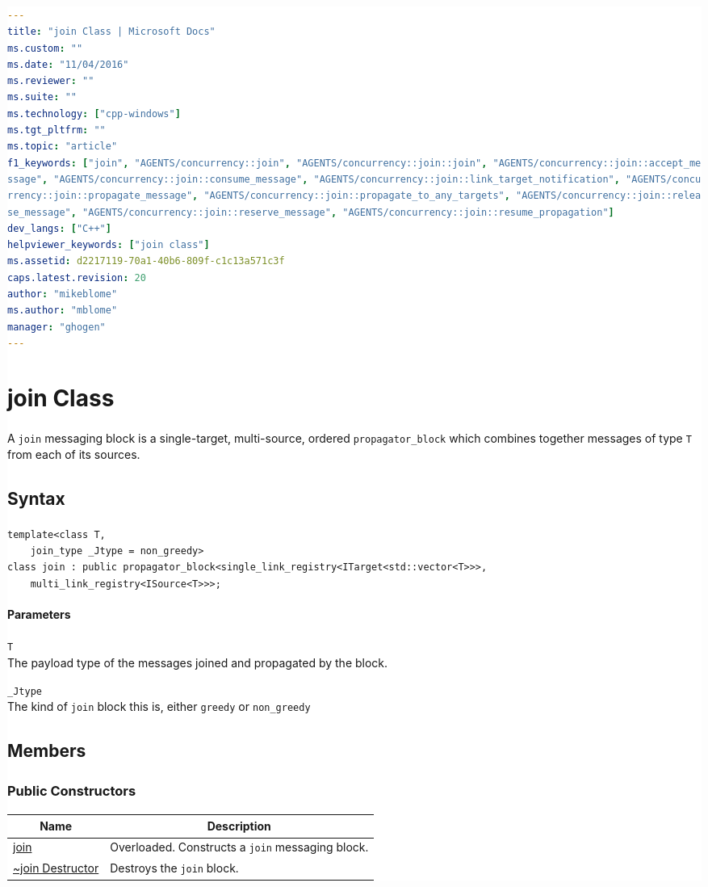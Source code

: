 ```yaml
---
title: "join Class | Microsoft Docs"
ms.custom: ""
ms.date: "11/04/2016"
ms.reviewer: ""
ms.suite: ""
ms.technology: ["cpp-windows"]
ms.tgt_pltfrm: ""
ms.topic: "article"
f1_keywords: ["join", "AGENTS/concurrency::join", "AGENTS/concurrency::join::join", "AGENTS/concurrency::join::accept_message", "AGENTS/concurrency::join::consume_message", "AGENTS/concurrency::join::link_target_notification", "AGENTS/concurrency::join::propagate_message", "AGENTS/concurrency::join::propagate_to_any_targets", "AGENTS/concurrency::join::release_message", "AGENTS/concurrency::join::reserve_message", "AGENTS/concurrency::join::resume_propagation"]
dev_langs: ["C++"]
helpviewer_keywords: ["join class"]
ms.assetid: d2217119-70a1-40b6-809f-c1c13a571c3f
caps.latest.revision: 20
author: "mikeblome"
ms.author: "mblome"
manager: "ghogen"
---
```

# join Class
A `join` messaging block is a single-target, multi-source, ordered `propagator_block` which combines together messages of type `T` from each of its sources.  
  
## Syntax  
  
```
template<class T,
    join_type _Jtype = non_greedy>
class join : public propagator_block<single_link_registry<ITarget<std::vector<T>>>,
    multi_link_registry<ISource<T>>>;
```   
  
#### Parameters  
 `T`  
 The payload type of the messages joined and propagated by the block.  
  
 `_Jtype`  
 The kind of `join` block this is, either `greedy` or `non_greedy`  
  
## Members  
  
### Public Constructors  
  
|Name|Description|  
|----------|-----------------|  
|[join](#ctor)|Overloaded. Constructs a `join` messaging block.|  
|[~join Destructor](#dtor)|Destroys the `join` block.|  
  